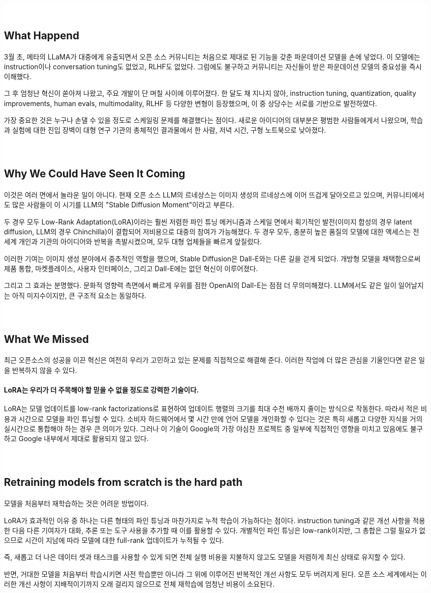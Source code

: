 
<br>

## What Happend

3월 초, 메타의 LLaMA가 대중에게 유출되면서 오픈 소스 커뮤니티는 처음으로 제대로 된 기능을 갖춘 파운데이션 모델을 손에 넣었다. 이 모델에는 instruction이나 conversation tuning도 없었고, RLHF도 없었다. 그럼에도 불구하고 커뮤니티는 자신들이 받은 파운데이션 모델의 중요성을 즉시 이해했다.

그 후 엄청난 혁신이 쏟아져 나왔고, 주요 개발이 단 며칠 사이에 이루어졌다. 한 달도 채 지나지 않아, instruction tuning, quantization, quality improvements, human evals, multimodality, RLHF 등 다양한 변형이 등장했으며, 이 중 상당수는 서로를 기반으로 발전하였다. 

가장 중요한 것은 누구나 손댈 수 있을 정도로 스케일링 문제를 해결했다는 점이다. 새로운 아이디어의 대부분은 평범한 사람들에게서 나왔으며, 학습과 실험에 대한 진입 장벽이 대형 연구 기관의 총체적인 결과물에서 한 사람, 저녁 시간, 구형 노트북으로 낮아졌다.

<br>

## Why We Could Have Seen It Coming

이것은 여러 면에서 놀라운 일이 아니다. 현재 오픈 소스 LLM의 르네상스는 이미지 생성의 르네상스에 이어 뜨겁게 달아오르고 있으며, 커뮤니티에서도 많은 사람들이 이 시기를 LLM의 "Stable Diffusion Moment"이라고 부른다.

두 경우 모두 Low-Rank Adaptation(LoRA)이라는 훨씬 저렴한 파인 튜닝 메커니즘과 스케일 면에서 획기적인 발전(이미지 합성의 경우 latent diffusion, LLM의 경우 Chinchilla)이 결합되어 저비용으로 대중의 참여가 가능해졌다. 두 경우 모두, 충분히 높은 품질의 모델에 대한 액세스는 전 세계 개인과 기관의 아이디어와 반복을 촉발시켰으며, 모두 대형 업체들을 빠르게 앞질렀다.

이러한 기여는 이미지 생성 분야에서 중추적인 역할을 했으며, Stable Diffusion은 Dall-E와는 다른 길을 걷게 되었다. 개방형 모델을 채택함으로써 제품 통합, 마켓플레이스, 사용자 인터페이스, 그리고 Dall-E에는 없던 혁신이 이루어졌다.

그리고 그 효과는 분명했다. 문화적 영향력 측면에서 빠르게 우위를 점한 OpenAI의 Dall-E는 점점 더 무의미해졌다. LLM에서도 같은 일이 일어날지는 아직 미지수이지만, 큰 구조적 요소는 동일하다.

<br>

## What We Missed

최근 오픈소스의 성공을 이끈 혁신은 여전히 우리가 고민하고 있는 문제를 직접적으로 해결해 준다. 이러한 작업에 더 많은 관심을 기울인다면 같은 일을 반복하지 않을 수 있다.

#### LoRA는 우리가 더 주목해야 할 믿을 수 없을 정도로 강력한 기술이다.

LoRA는 모델 업데이트를 low-rank factorizations로 표현하여 업데이트 행렬의 크기를 최대 수천 배까지 줄이는 방식으로 작동한다. 따라서 적은 비용과 시간으로 모델을 파인 튜닝할 수 있다. 소비자 하드웨어에서 몇 시간 만에 언어 모델을 개인화할 수 있다는 것은 특히 새롭고 다양한 지식을 거의 실시간으로 통합해야 하는 경우 큰 의미가 있다. 그러나 이 기술이 Google의 가장 야심찬 프로젝트 중 일부에 직접적인 영향을 미치고 있음에도 불구하고 Google 내부에서 제대로 활용되지 않고 있다. 

<br>

## Retraining models from scratch is the hard path

모델을 처음부터 재학습하는 것은 어려운 방법이다.

LoRA가 효과적인 이유 중 하나는 다른 형태의 파인 튜닝과 마찬가지로 누적 학습이 가능하다는 점이다. instruction tuning과 같은 개선 사항을 적용한 다음 다른 기여자가 대화, 추론 또는 도구 사용을 추가할 때 이를 활용할 수 있다. 개별적인 파인 튜닝은 low-rank이지만, 그 총합은 그럴 필요가 없으므로 시간이 지남에 따라 모델에 대한 full-rank 업데이트가 누적될 수 있다.

즉, 새롭고 더 나은 데이터 셋과 태스크를 사용할 수 있게 되면 전체 실행 비용을 지불하지 않고도 모델을 저렴하게 최신 상태로 유지할 수 있다.

반면, 거대한 모델을 처음부터 학습시키면 사전 학습뿐만 아니라 그 위에 이루어진 반복적인 개선 사항도 모두 버려지게 된다. 오픈 소스 세계에서는 이러한 개선 사항이 지배적이기까지 오래 걸리지 않으므로 전체 재학습에 엄청난 비용이 소요된다.

